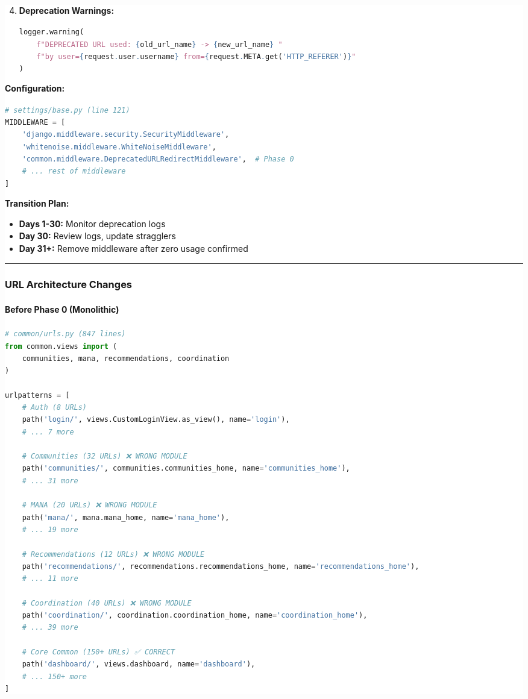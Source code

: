 4. **Deprecation Warnings:**
   ```python
   logger.warning(
       f"DEPRECATED URL used: {old_url_name} -> {new_url_name} "
       f"by user={request.user.username} from={request.META.get('HTTP_REFERER')}"
   )
   ```

**Configuration:**

```python
# settings/base.py (line 121)
MIDDLEWARE = [
    'django.middleware.security.SecurityMiddleware',
    'whitenoise.middleware.WhiteNoiseMiddleware',
    'common.middleware.DeprecatedURLRedirectMiddleware',  # Phase 0
    # ... rest of middleware
]
```

**Transition Plan:**

- **Days 1-30:** Monitor deprecation logs
- **Day 30:** Review logs, update stragglers
- **Day 31+:** Remove middleware after zero usage confirmed

---

### URL Architecture Changes

#### Before Phase 0 (Monolithic)

```python
# common/urls.py (847 lines)
from common.views import (
    communities, mana, recommendations, coordination
)

urlpatterns = [
    # Auth (8 URLs)
    path('login/', views.CustomLoginView.as_view(), name='login'),
    # ... 7 more

    # Communities (32 URLs) ❌ WRONG MODULE
    path('communities/', communities.communities_home, name='communities_home'),
    # ... 31 more

    # MANA (20 URLs) ❌ WRONG MODULE
    path('mana/', mana.mana_home, name='mana_home'),
    # ... 19 more

    # Recommendations (12 URLs) ❌ WRONG MODULE
    path('recommendations/', recommendations.recommendations_home, name='recommendations_home'),
    # ... 11 more

    # Coordination (40 URLs) ❌ WRONG MODULE
    path('coordination/', coordination.coordination_home, name='coordination_home'),
    # ... 39 more

    # Core Common (150+ URLs) ✅ CORRECT
    path('dashboard/', views.dashboard, name='dashboard'),
    # ... 150+ more
]
```
